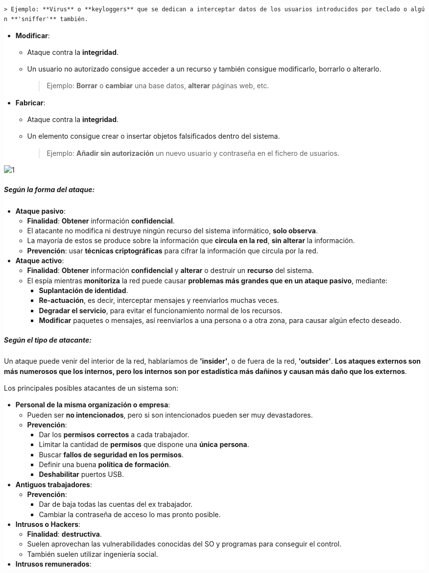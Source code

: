     > Ejemplo: **Virus** o **keyloggers** que se dedican a interceptar datos de los usuarios introducidos por teclado o algún **'sniffer'** también.

- **Modificar**:

  - Ataque contra la **integridad**.

  - Un usuario no autorizado consigue acceder a un recurso y también consigue modificarlo, borrarlo o alterarlo.

    > Ejemplo: **Borrar** o **cambiar** una base datos, **alterar** páginas web, etc.

- **Fabricar**:

  - Ataque contra la **integridad**.

  - Un elemento consigue crear o insertar objetos falsificados dentro del sistema.

    > Ejemplo: **Añadir sin autorización** un nuevo usuario y contraseña en el fichero de usuarios.

![1](C:\Users\vesprada\Desktop\1.png)

##### Según la forma del ataque:

- **Ataque pasivo**:
  - **Finalidad**: **Obtener** información **confidencial**.
  - El atacante no modifica ni destruye ningún recurso del sistema informático, **solo observa**.
  - La mayoría de estos se produce sobre la información que **circula en la red**, **sin alterar** la información.
  - **Prevención**: usar **técnicas criptográficas** para cifrar la información que circula por la red.
- **Ataque activo**:
  - **Finalidad**: **Obtener** información **confidencial** y **alterar** o destruir un **recurso** del sistema.
  - El espía mientras **monitoriza** la red puede causar **problemas más grandes que en un ataque pasivo**, mediante:
    - **Suplantación de identidad**.
    - **Re-actuación**, es decir, interceptar mensajes y reenviarlos muchas veces.
    - **Degradar el servicio**, para evitar el funcionamiento normal de los recursos.
    - **Modificar** paquetes o mensajes, así reenviarlos a una persona o a otra zona, para causar algún efecto deseado.

##### Según el tipo de atacante:

Un ataque puede venir del interior de la red, hablaríamos de **'insider'**, o de fuera de la red, **'outsider'**. **Los ataques externos son más numerosos que los internos, pero los internos son por estadística más dañinos y causan más daño que los externos**.

Los principales posibles atacantes de un sistema son:

- **Personal de la misma organización o empresa**:
  - Pueden ser **no intencionados**, pero si son intencionados pueden ser muy devastadores.
  - **Prevención**: 
    - Dar los **permisos** **correctos** a cada trabajador.
    - Limitar la cantidad de **permisos** que dispone una **única** **persona**.
    - Buscar **fallos de seguridad en los permisos**.
    - Definir una buena **política de formación**.
    - **Deshabilitar** puertos USB.
- **Antiguos trabajadores**:
  - **Prevención**:
    - Dar de baja todas las cuentas del ex trabajador.
    - Cambiar la contraseña de acceso lo mas pronto posible.
- **Intrusos o Hackers**:
  - **Finalidad**: **destructiva**.
  - Suelen aprovechan las vulnerabilidades conocidas del SO y programas para conseguir el control.
  - También suelen utilizar ingeniería social.
- **Intrusos remunerados**: